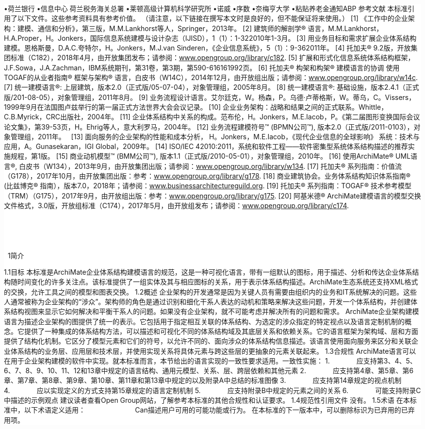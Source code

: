 •荷兰银行
•信息中心 荷兰税务海关总署
•莱顿高级计算机科学研究所
•诺威
•序数
•奈梅亨大学
•粘贴养老金通知ABP
参考文献
本标准引用了以下文件。这些参考资料具有参考价值。
（请注意，以下链接在撰写本文时是良好的，但不能保证将来使用。）
[1] 《工作中的企业架构：建模、通信和分析》，第三版，M.M.Lankhorst等人，Springer，2013年。
[2] 建筑师的解剖学® 语言，M.M.Lankhorst，H.A.Proper，H。Jonkers，国际信息系统建模与设计杂志（IJISD），1（1）：1-322010年1-3月。
[3] 用业务目标和需求扩展企业体系结构建模。恩格斯曼，D.A.C.夸特尔，H。Jonkers，M.J.van Sinderen，《企业信息系统》，5（1）：9-362011年。
[4] 托加夫® 9.2版，开放集团标准（C182），2018年4月，由开放集团发布；请参阅：www.opengroup.org/library/c182. 
[5] 扩展和形式化信息系统体系结构框架，J.F.Sowa，J.A.Zachman，IBM系统期刊，第31卷，第3期，第590-616161992页。
[6] 托加夫® 构架和构架® 建模语言的协调
使用TOGAF的从业者指南® 框架与架构® 语言，白皮书（W14C），2014年12月，由开放组出版；请参阅：www.opengroup.org/library/w14c. 
[7] 统一建模语言®: 上层建筑，版本2.0（正式版/05-07-04），对象管理组，2005年8月。
[8] 统一建模语言®: 基础设施，版本2.4.1（正式版/201-08-05），对象管理组，2011年8月。
[9] 业务流程设计语言。艾尔廷克，W。杨森，P。乌德·卢蒂格斯，W。蒂乌，C。Vissers，1999年9月在法国图卢兹举行的第一届正式方法世界大会会议记录。
[10] 企业业务架构：战略和结果之间的正式联系。Whittle，C.B.Myrick，CRC出版社，2004年。
[11] 企业体系结构中关系的构成。范布伦，H。Jonkers，M.E.Iacob，P。《第二届图形变换国际会议论文集》，第39-53页，H。Ehrig等人，意大利罗马，2004年。
[12] 业务流程建模符号™ (BPMN公司™), 版本2.0（正式版/2011-0103），对象管理组，2011年。
 
[13] 面向服务的企业架构的性能和成本分析，
H。Jonkers，M.E.Iacob，《现代企业信息的全球影响》
系统：技术与应用，A。Gunasekaran，IGI Global，2009年。
[14] ISO/IEC 42010:2011，系统和软件工程——软件密集型系统体系结构描述的推荐实施规程，第1版。
[15] 商业动机模型™ (BMM公司™), 版本1.1（正式版/2010-05-01），对象管理组，2010年。
[16] 使用ArchiMate® UML语言®, 白皮书（W134），2013年9月，由开放集团出版；请参阅：www.opengroup.org/library/w134. 
[17] 托加夫® 系列指南：价值流（G178），2017年10月，由开放集团出版：参考：www.opengroup.org/library/g178. 
[18] 商业建筑协会。业务体系结构知识体系指南® (比兹博克® 指南），版本7.0，2018年；请参阅：www.businessarchitectureguild.org. 
[19] 托加夫® 系列指南：TOGAF® 技术参考模型（TRM）（G175），2017年9月，由开放组出版：参考：www.opengroup.org/library/g175. 
[20] 阿基米德® ArchiMate建模语言的模型交换文件格式，3.0版，开放组标准（C174），2017年5月，由开放组发布；请参阅：www.opengroup.org/library/c174. 
        

 

 

 
1简介

1.1目标
本标准是ArchiMate企业体系结构建模语言的规范，这是一种可视化语言，带有一组默认的图标，用于描述、分析和传达企业体系结构随时间变化的许多关注点。该标准提供了一组实体及其与相应图标的关系，用于表示体系结构描述。ArchiMate生态系统还支持XML格式的交换，允许工具之间的模型和图表交换。
1.2概述
企业架构的开发通常是因为关键人员有需要由组织内的业务和IT系统解决的问题。这些人通常被称为企业架构的“涉众”。架构师的角色是通过识别和细化干系人表达的动机和策略来解决这些问题，开发一个体系结构，并创建体系结构视图来显示它如何解决和平衡干系人的问题。如果没有企业架构，就不可能考虑并解决所有的问题和需求。
ArchiMate企业架构建模语言为描述企业架构的图提供了统一的表示。它包括用于指定相互关联的体系结构、为选定的涉众指定的特定视点以及语言定制机制的概念。它提供了一种集成的体系结构方法，可以描述和可视化不同的体系结构域及其底层关系和依赖关系。它的语言框架为架构域、层和方面提供了结构化机制。它区分了模型元素和它们的符号，以允许不同的、面向涉众的体系结构信息描述。该语言使用面向服务来区分和关联企业体系结构的业务层、应用层和技术层，并使用实现关系将具体元素与跨这些层的更抽象的元素关联起来。
1.3合规性
ArchiMate语言可以在用于企业架构建模的软件中实现。就本标准而言，本节给出的语言实现的一致性要求适用。一致性实施：
1.              应支持第3、4、5、6、7、8、9、10、11、12和13章中规定的语言结构、通用元模型、关系、层、跨层依赖和其他元素
2.              应支持第4章、第5章、第6章、第7章、第8章、第9章、第10章、第11章和第13章中规定的以及附录A中总结的标准图像
3.              应支持第14章规定的视点机制
4.              应以实现定义的方式支持第15章规定的语言定制机制
5.              应支持附录B中规定的元素之间的关系
6.              可能支持附录C中描述的示例观点
建议读者查看Open Group网站，了解参考本标准的其他合规性和认证要求。
1.4规范性引用文件
没有。
1.5术语
在本标准中，以下术语定义适用：
                         Can描述用户可用的可能功能或行为。
在本标准的下一版本中，可以删除标识为已弃用的已弃用项。